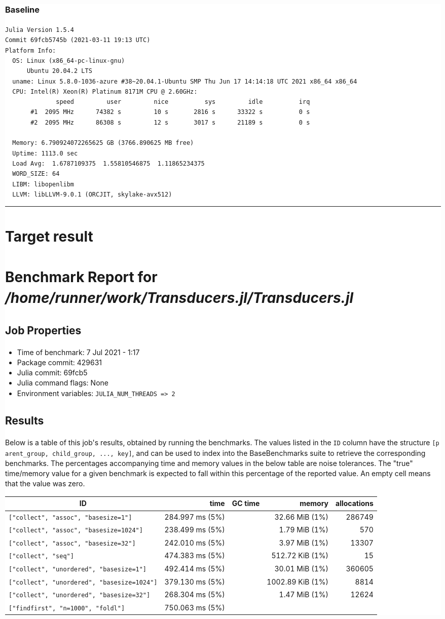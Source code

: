 ### Baseline
```
Julia Version 1.5.4
Commit 69fcb5745b (2021-03-11 19:13 UTC)
Platform Info:
  OS: Linux (x86_64-pc-linux-gnu)
      Ubuntu 20.04.2 LTS
  uname: Linux 5.8.0-1036-azure #38~20.04.1-Ubuntu SMP Thu Jun 17 14:14:18 UTC 2021 x86_64 x86_64
  CPU: Intel(R) Xeon(R) Platinum 8171M CPU @ 2.60GHz: 
              speed         user         nice          sys         idle          irq
       #1  2095 MHz      74382 s         10 s       2816 s      33322 s          0 s
       #2  2095 MHz      86308 s         12 s       3017 s      21189 s          0 s
       
  Memory: 6.790924072265625 GB (3766.890625 MB free)
  Uptime: 1113.0 sec
  Load Avg:  1.6787109375  1.55810546875  1.11865234375
  WORD_SIZE: 64
  LIBM: libopenlibm
  LLVM: libLLVM-9.0.1 (ORCJIT, skylake-avx512)
```

---
# Target result
# Benchmark Report for */home/runner/work/Transducers.jl/Transducers.jl*

## Job Properties
* Time of benchmark: 7 Jul 2021 - 1:17
* Package commit: 429631
* Julia commit: 69fcb5
* Julia command flags: None
* Environment variables: `JULIA_NUM_THREADS => 2`

## Results
Below is a table of this job's results, obtained by running the benchmarks.
The values listed in the `ID` column have the structure `[parent_group, child_group, ..., key]`, and can be used to
index into the BaseBenchmarks suite to retrieve the corresponding benchmarks.
The percentages accompanying time and memory values in the below table are noise tolerances. The "true"
time/memory value for a given benchmark is expected to fall within this percentage of the reported value.
An empty cell means that the value was zero.

| ID                                                  | time            | GC time | memory           | allocations |
|-----------------------------------------------------|----------------:|--------:|-----------------:|------------:|
| `["collect", "assoc", "basesize=1"]`                | 284.997 ms (5%) |         |   32.66 MiB (1%) |      286749 |
| `["collect", "assoc", "basesize=1024"]`             | 238.499 ms (5%) |         |    1.79 MiB (1%) |         570 |
| `["collect", "assoc", "basesize=32"]`               | 242.010 ms (5%) |         |    3.97 MiB (1%) |       13307 |
| `["collect", "seq"]`                                | 474.383 ms (5%) |         |  512.72 KiB (1%) |          15 |
| `["collect", "unordered", "basesize=1"]`            | 492.414 ms (5%) |         |   30.01 MiB (1%) |      360605 |
| `["collect", "unordered", "basesize=1024"]`         | 379.130 ms (5%) |         | 1002.89 KiB (1%) |        8814 |
| `["collect", "unordered", "basesize=32"]`           | 268.304 ms (5%) |         |    1.47 MiB (1%) |       12624 |
| `["findfirst", "n=1000", "foldl"]`                  | 750.063 ms (5%) |         |                  |             |